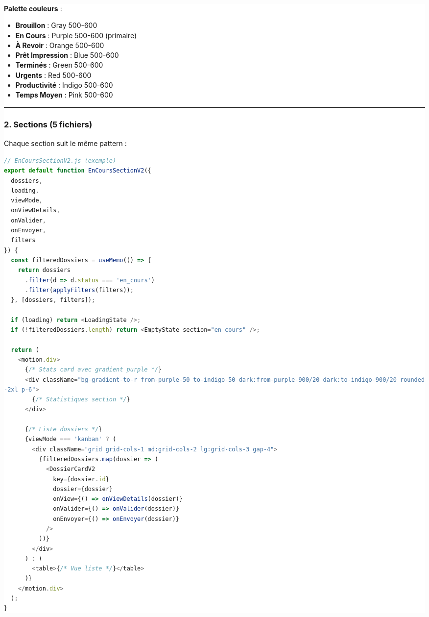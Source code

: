 **Palette couleurs** :
- **Brouillon** : Gray 500-600
- **En Cours** : Purple 500-600 (primaire)
- **À Revoir** : Orange 500-600
- **Prêt Impression** : Blue 500-600
- **Terminés** : Green 500-600
- **Urgents** : Red 500-600
- **Productivité** : Indigo 500-600
- **Temps Moyen** : Pink 500-600

---

### **2. Sections (5 fichiers)**

Chaque section suit le même pattern :

```javascript
// EnCoursSectionV2.js (exemple)
export default function EnCoursSectionV2({
  dossiers,
  loading,
  viewMode,
  onViewDetails,
  onValider,
  onEnvoyer,
  filters
}) {
  const filteredDossiers = useMemo(() => {
    return dossiers
      .filter(d => d.status === 'en_cours')
      .filter(applyFilters(filters));
  }, [dossiers, filters]);
  
  if (loading) return <LoadingState />;
  if (!filteredDossiers.length) return <EmptyState section="en_cours" />;
  
  return (
    <motion.div>
      {/* Stats card avec gradient purple */}
      <div className="bg-gradient-to-r from-purple-50 to-indigo-50 dark:from-purple-900/20 dark:to-indigo-900/20 rounded-2xl p-6">
        {/* Statistiques section */}
      </div>
      
      {/* Liste dossiers */}
      {viewMode === 'kanban' ? (
        <div className="grid grid-cols-1 md:grid-cols-2 lg:grid-cols-3 gap-4">
          {filteredDossiers.map(dossier => (
            <DossierCardV2
              key={dossier.id}
              dossier={dossier}
              onView={() => onViewDetails(dossier)}
              onValider={() => onValider(dossier)}
              onEnvoyer={() => onEnvoyer(dossier)}
            />
          ))}
        </div>
      ) : (
        <table>{/* Vue liste */}</table>
      )}
    </motion.div>
  );
}
```

